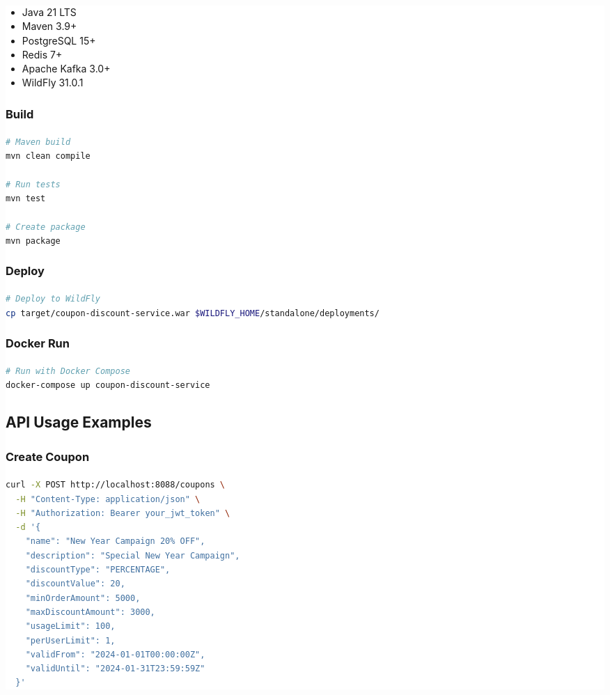 - Java 21 LTS
- Maven 3.9+
- PostgreSQL 15+
- Redis 7+
- Apache Kafka 3.0+
- WildFly 31.0.1

### Build

```bash
# Maven build
mvn clean compile

# Run tests
mvn test

# Create package
mvn package
```

### Deploy

```bash
# Deploy to WildFly
cp target/coupon-discount-service.war $WILDFLY_HOME/standalone/deployments/
```

### Docker Run

```bash
# Run with Docker Compose
docker-compose up coupon-discount-service
```

## API Usage Examples

### Create Coupon

```bash
curl -X POST http://localhost:8088/coupons \
  -H "Content-Type: application/json" \
  -H "Authorization: Bearer your_jwt_token" \
  -d '{
    "name": "New Year Campaign 20% OFF",
    "description": "Special New Year Campaign",
    "discountType": "PERCENTAGE",
    "discountValue": 20,
    "minOrderAmount": 5000,
    "maxDiscountAmount": 3000,
    "usageLimit": 100,
    "perUserLimit": 1,
    "validFrom": "2024-01-01T00:00:00Z",
    "validUntil": "2024-01-31T23:59:59Z"
  }'
```
